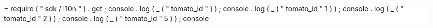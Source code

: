 =
require
(
"
sdk
/
l10n
"
)
.
get
;
console
.
log
(
_
(
"
tomato_id
"
)
)
;
console
.
log
(
_
(
"
tomato_id
"
1
)
)
;
console
.
log
(
_
(
"
tomato_id
"
2
)
)
;
console
.
log
(
_
(
"
tomato_id
"
5
)
)
;
console